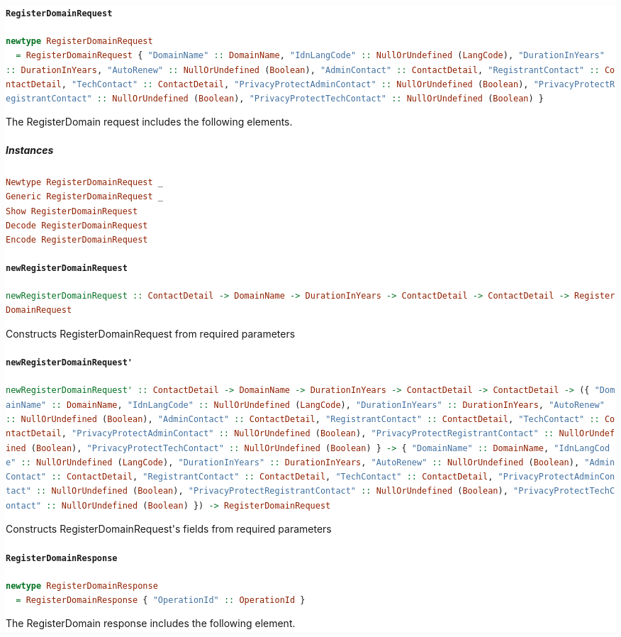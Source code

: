 #### `RegisterDomainRequest`

``` purescript
newtype RegisterDomainRequest
  = RegisterDomainRequest { "DomainName" :: DomainName, "IdnLangCode" :: NullOrUndefined (LangCode), "DurationInYears" :: DurationInYears, "AutoRenew" :: NullOrUndefined (Boolean), "AdminContact" :: ContactDetail, "RegistrantContact" :: ContactDetail, "TechContact" :: ContactDetail, "PrivacyProtectAdminContact" :: NullOrUndefined (Boolean), "PrivacyProtectRegistrantContact" :: NullOrUndefined (Boolean), "PrivacyProtectTechContact" :: NullOrUndefined (Boolean) }
```

<p>The RegisterDomain request includes the following elements.</p>

##### Instances
``` purescript
Newtype RegisterDomainRequest _
Generic RegisterDomainRequest _
Show RegisterDomainRequest
Decode RegisterDomainRequest
Encode RegisterDomainRequest
```

#### `newRegisterDomainRequest`

``` purescript
newRegisterDomainRequest :: ContactDetail -> DomainName -> DurationInYears -> ContactDetail -> ContactDetail -> RegisterDomainRequest
```

Constructs RegisterDomainRequest from required parameters

#### `newRegisterDomainRequest'`

``` purescript
newRegisterDomainRequest' :: ContactDetail -> DomainName -> DurationInYears -> ContactDetail -> ContactDetail -> ({ "DomainName" :: DomainName, "IdnLangCode" :: NullOrUndefined (LangCode), "DurationInYears" :: DurationInYears, "AutoRenew" :: NullOrUndefined (Boolean), "AdminContact" :: ContactDetail, "RegistrantContact" :: ContactDetail, "TechContact" :: ContactDetail, "PrivacyProtectAdminContact" :: NullOrUndefined (Boolean), "PrivacyProtectRegistrantContact" :: NullOrUndefined (Boolean), "PrivacyProtectTechContact" :: NullOrUndefined (Boolean) } -> { "DomainName" :: DomainName, "IdnLangCode" :: NullOrUndefined (LangCode), "DurationInYears" :: DurationInYears, "AutoRenew" :: NullOrUndefined (Boolean), "AdminContact" :: ContactDetail, "RegistrantContact" :: ContactDetail, "TechContact" :: ContactDetail, "PrivacyProtectAdminContact" :: NullOrUndefined (Boolean), "PrivacyProtectRegistrantContact" :: NullOrUndefined (Boolean), "PrivacyProtectTechContact" :: NullOrUndefined (Boolean) }) -> RegisterDomainRequest
```

Constructs RegisterDomainRequest's fields from required parameters

#### `RegisterDomainResponse`

``` purescript
newtype RegisterDomainResponse
  = RegisterDomainResponse { "OperationId" :: OperationId }
```

<p>The RegisterDomain response includes the following element.</p>
